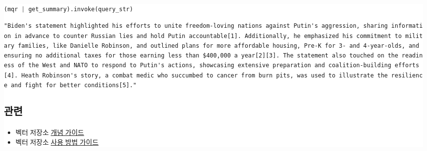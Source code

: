 ```python
(mqr | get_summary).invoke(query_str)
```


```output
"Biden's statement highlighted his efforts to unite freedom-loving nations against Putin's aggression, sharing information in advance to counter Russian lies and hold Putin accountable[1]. Additionally, he emphasized his commitment to military families, like Danielle Robinson, and outlined plans for more affordable housing, Pre-K for 3- and 4-year-olds, and ensuring no additional taxes for those earning less than $400,000 a year[2][3]. The statement also touched on the readiness of the West and NATO to respond to Putin's actions, showcasing extensive preparation and coalition-building efforts[4]. Heath Robinson's story, a combat medic who succumbed to cancer from burn pits, was used to illustrate the resilience and fight for better conditions[5]."
```


## 관련

- 벡터 저장소 [개념 가이드](/docs/concepts/#vector-stores)
- 벡터 저장소 [사용 방법 가이드](/docs/how_to/#vector-stores)